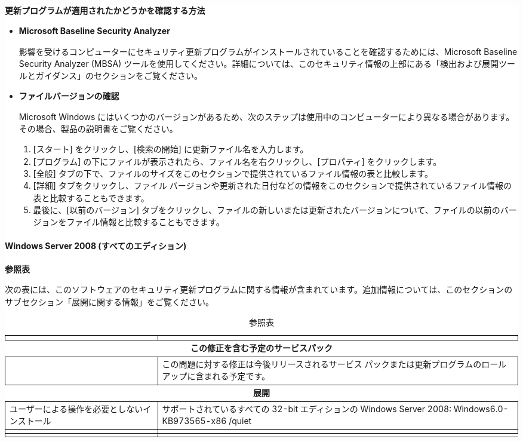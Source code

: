 **更新プログラムが適用されたかどうかを確認する方法**

-   **Microsoft Baseline Security Analyzer**

    影響を受けるコンピューターにセキュリティ更新プログラムがインストールされていることを確認するためには、Microsoft Baseline Security Analyzer (MBSA) ツールを使用してください。詳細については、このセキュリティ情報の上部にある「検出および展開ツールとガイダンス」のセクションをご覧ください。

-   **ファイルバージョンの確認**

    Microsoft Windows にはいくつかのバージョンがあるため、次のステップは使用中のコンピューターにより異なる場合があります。その場合、製品の説明書をご覧ください。

    1.  \[スタート\] をクリックし、\[検索の開始\] に更新ファイル名を入力します。
    2.  \[プログラム\] の下にファイルが表示されたら、ファイル名を右クリックし、\[プロパティ\] をクリックします。
    3.  \[全般\] タブの下で、ファイルのサイズをこのセクションで提供されているファイル情報の表と比較します。
    4.  \[詳細\] タブをクリックし、ファイル バージョンや更新された日付などの情報をこのセクションで提供されているファイル情報の表と比較することもできます。
    5.  最後に、\[以前のバージョン\] タブをクリックし、ファイルの新しいまたは更新されたバージョンについて、ファイルの以前のバージョンをファイル情報と比較することもできます。

#### Windows Server 2008 (すべてのエディション)

**参照表**

次の表には、このソフトウェアのセキュリティ更新プログラムに関する情報が含まれています。追加情報については、このセクションのサブセクション「展開に関する情報」をご覧ください。

<table class="dataTable">
<caption>
参照表
</caption>
<tr class="thead">
<th style="border:1px solid black;" >
</th>
<th style="border:1px solid black;" >
</th>
</tr>
<tr>
<th colspan="2">
この修正を含む予定のサービスパック
</th>
</tr>
<tr>
<td style="border:1px solid black;">
</td>
<td style="border:1px solid black;">
この問題に対する修正は今後リリースされるサービス パックまたは更新プログラムのロールアップに含まれる予定です。
</td>
</tr>
<tr>
<th colspan="2">
展開
</th>
</tr>
<tr class="alternateRow">
<td style="border:1px solid black;">
ユーザーによる操作を必要としないインストール
</td>
<td style="border:1px solid black;">
サポートされているすべての 32-bit エディションの Windows Server 2008:  
Windows6.0-KB973565-x86 /quiet
</td>
</tr>
<tr>
<td style="border:1px solid black;">
</td>
<td style="border:1px solid black;">
</td>
</tr>
<tr class="alternateRow">
<td style="border:1px solid black;">
